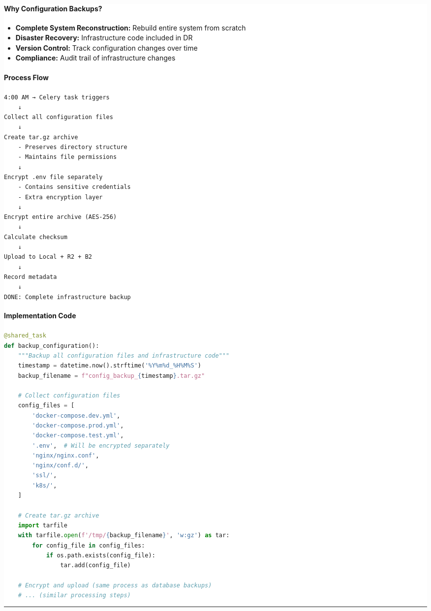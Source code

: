 #### Why Configuration Backups?

- **Complete System Reconstruction:** Rebuild entire system from scratch
- **Disaster Recovery:** Infrastructure code included in DR
- **Version Control:** Track configuration changes over time
- **Compliance:** Audit trail of infrastructure changes

#### Process Flow

```
4:00 AM → Celery task triggers
    ↓
Collect all configuration files
    ↓
Create tar.gz archive
    - Preserves directory structure
    - Maintains file permissions
    ↓
Encrypt .env file separately
    - Contains sensitive credentials
    - Extra encryption layer
    ↓
Encrypt entire archive (AES-256)
    ↓
Calculate checksum
    ↓
Upload to Local + R2 + B2
    ↓
Record metadata
    ↓
DONE: Complete infrastructure backup
```

#### Implementation Code

```python
@shared_task
def backup_configuration():
    """Backup all configuration files and infrastructure code"""
    timestamp = datetime.now().strftime('%Y%m%d_%H%M%S')
    backup_filename = f"config_backup_{timestamp}.tar.gz"
    
    # Collect configuration files
    config_files = [
        'docker-compose.dev.yml',
        'docker-compose.prod.yml',
        'docker-compose.test.yml',
        '.env',  # Will be encrypted separately
        'nginx/nginx.conf',
        'nginx/conf.d/',
        'ssl/',
        'k8s/',
    ]
    
    # Create tar.gz archive
    import tarfile
    with tarfile.open(f'/tmp/{backup_filename}', 'w:gz') as tar:
        for config_file in config_files:
            if os.path.exists(config_file):
                tar.add(config_file)
    
    # Encrypt and upload (same process as database backups)
    # ... (similar processing steps)
```

---